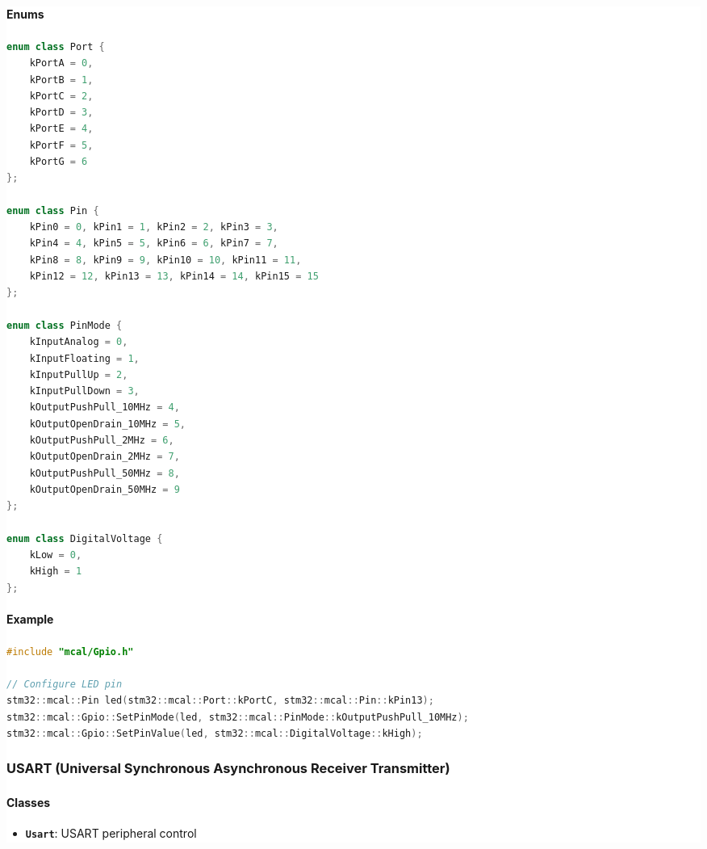 #### Enums
```cpp
enum class Port {
    kPortA = 0,
    kPortB = 1,
    kPortC = 2,
    kPortD = 3,
    kPortE = 4,
    kPortF = 5,
    kPortG = 6
};

enum class Pin {
    kPin0 = 0, kPin1 = 1, kPin2 = 2, kPin3 = 3,
    kPin4 = 4, kPin5 = 5, kPin6 = 6, kPin7 = 7,
    kPin8 = 8, kPin9 = 9, kPin10 = 10, kPin11 = 11,
    kPin12 = 12, kPin13 = 13, kPin14 = 14, kPin15 = 15
};

enum class PinMode {
    kInputAnalog = 0,
    kInputFloating = 1,
    kInputPullUp = 2,
    kInputPullDown = 3,
    kOutputPushPull_10MHz = 4,
    kOutputOpenDrain_10MHz = 5,
    kOutputPushPull_2MHz = 6,
    kOutputOpenDrain_2MHz = 7,
    kOutputPushPull_50MHz = 8,
    kOutputOpenDrain_50MHz = 9
};

enum class DigitalVoltage {
    kLow = 0,
    kHigh = 1
};
```

#### Example
```cpp
#include "mcal/Gpio.h"

// Configure LED pin
stm32::mcal::Pin led(stm32::mcal::Port::kPortC, stm32::mcal::Pin::kPin13);
stm32::mcal::Gpio::SetPinMode(led, stm32::mcal::PinMode::kOutputPushPull_10MHz);
stm32::mcal::Gpio::SetPinValue(led, stm32::mcal::DigitalVoltage::kHigh);
```

### USART (Universal Synchronous Asynchronous Receiver Transmitter)

#### Classes
- **`Usart`**: USART peripheral control
